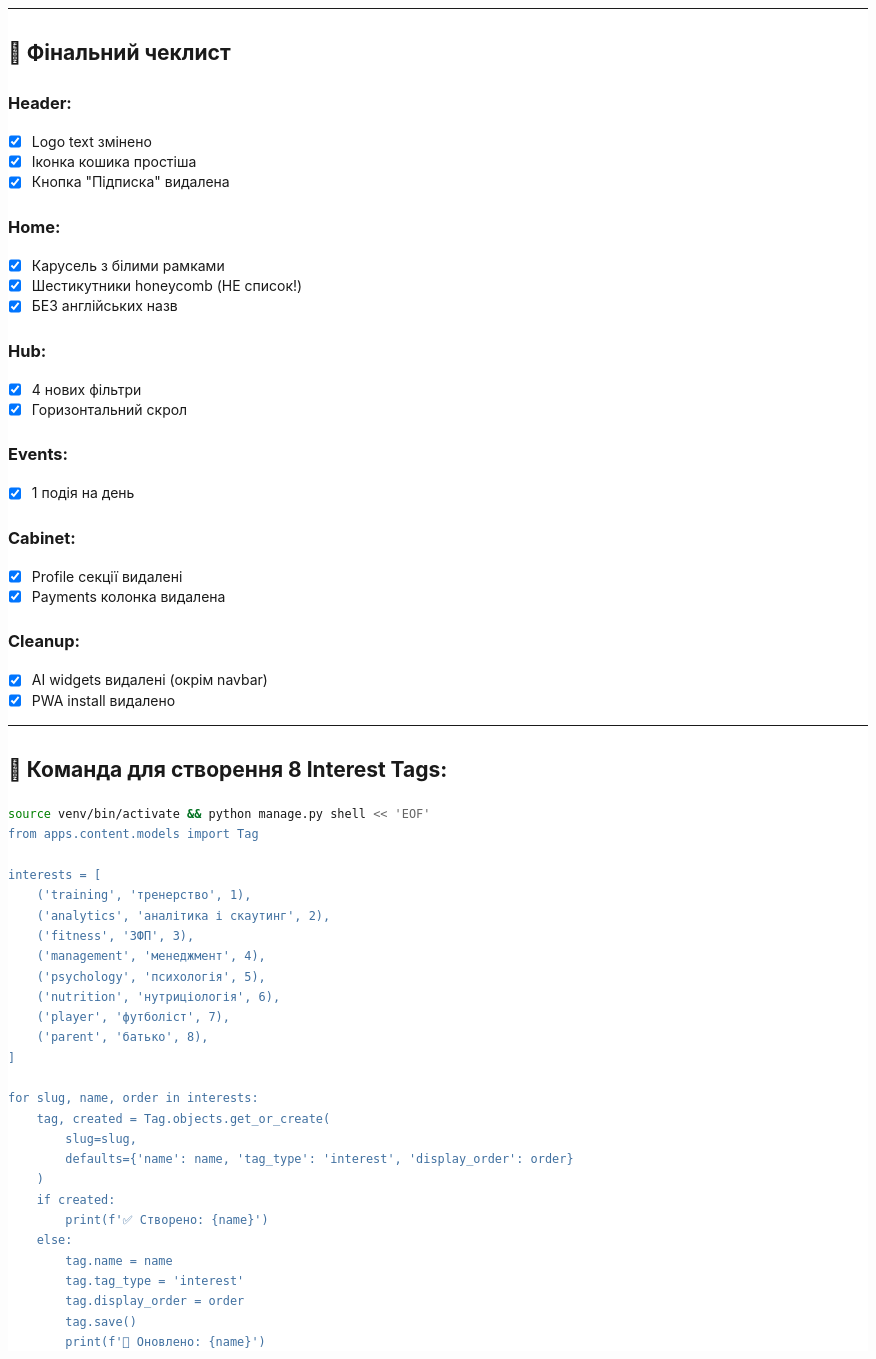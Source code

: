 
---

## 🎯 Фінальний чеклист

### Header:
- [x] Logo text змінено
- [x] Іконка кошика простіша
- [x] Кнопка "Підписка" видалена

### Home:
- [x] Карусель з білими рамками
- [x] Шестикутники honeycomb (НЕ список!)
- [x] БЕЗ англійських назв

### Hub:
- [x] 4 нових фільтри
- [x] Горизонтальний скрол

### Events:
- [x] 1 подія на день

### Cabinet:
- [x] Profile секції видалені
- [x] Payments колонка видалена

### Cleanup:
- [x] AI widgets видалені (окрім navbar)
- [x] PWA install видалено

---

## 📝 Команда для створення 8 Interest Tags:

```bash
source venv/bin/activate && python manage.py shell << 'EOF'
from apps.content.models import Tag

interests = [
    ('training', 'тренерство', 1),
    ('analytics', 'аналітика і скаутинг', 2),
    ('fitness', 'ЗФП', 3),
    ('management', 'менеджмент', 4),
    ('psychology', 'психологія', 5),
    ('nutrition', 'нутриціологія', 6),
    ('player', 'футболіст', 7),
    ('parent', 'батько', 8),
]

for slug, name, order in interests:
    tag, created = Tag.objects.get_or_create(
        slug=slug,
        defaults={'name': name, 'tag_type': 'interest', 'display_order': order}
    )
    if created:
        print(f'✅ Створено: {name}')
    else:
        tag.name = name
        tag.tag_type = 'interest'
        tag.display_order = order
        tag.save()
        print(f'🔄 Оновлено: {name}')
```